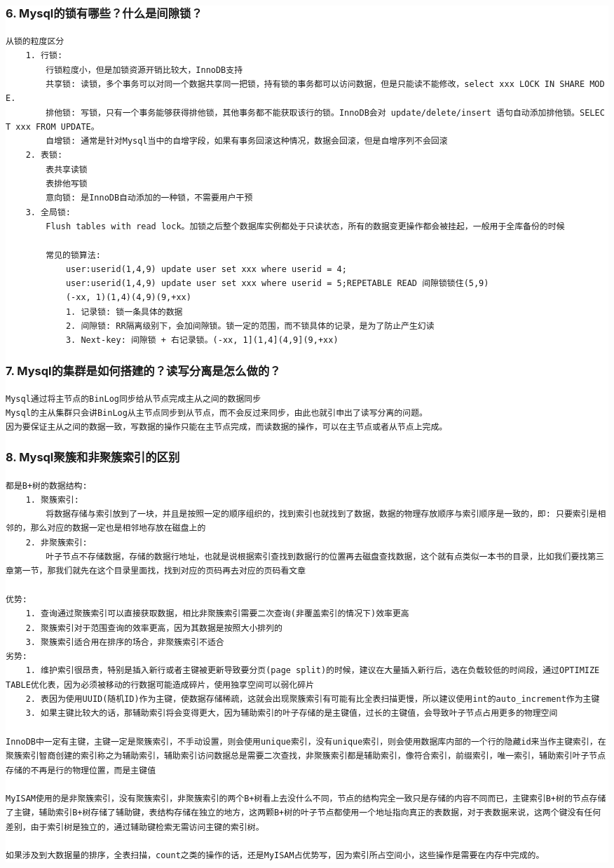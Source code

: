 ### 6. Mysql的锁有哪些？什么是间隙锁？

```
从锁的粒度区分
	1. 行锁:
		行锁粒度小，但是加锁资源开销比较大，InnoDB支持
		共享锁: 读锁，多个事务可以对同一个数据共享同一把锁，持有锁的事务都可以访问数据，但是只能读不能修改，select xxx LOCK IN SHARE MODE.
		排他锁: 写锁，只有一个事务能够获得排他锁，其他事务都不能获取该行的锁。InnoDB会对 update/delete/insert 语句自动添加排他锁。SELECT xxx FROM UPDATE。
		自增锁: 通常是针对Mysql当中的自增字段，如果有事务回滚这种情况，数据会回滚，但是自增序列不会回滚
	2. 表锁:
		表共享读锁
		表排他写锁
		意向锁: 是InnoDB自动添加的一种锁，不需要用户干预
	3. 全局锁: 
		Flush tables with read lock。加锁之后整个数据库实例都处于只读状态，所有的数据变更操作都会被挂起，一般用于全库备份的时候
		
		常见的锁算法: 
			user:userid(1,4,9) update user set xxx where userid = 4;
			user:userid(1,4,9) update user set xxx where userid = 5;REPETABLE READ 间隙锁锁住(5,9)
			(-xx, 1)(1,4)(4,9)(9,+xx)
			1. 记录锁: 锁一条具体的数据
			2. 间隙锁: RR隔离级别下，会加间隙锁。锁一定的范围，而不锁具体的记录，是为了防止产生幻读
			3. Next-key: 间隙锁 + 右记录锁。(-xx, 1](1,4](4,9](9,+xx)
```

### 7. Mysql的集群是如何搭建的？读写分离是怎么做的？

```
Mysql通过将主节点的BinLog同步给从节点完成主从之间的数据同步
Mysql的主从集群只会讲BinLog从主节点同步到从节点，而不会反过来同步，由此也就引申出了读写分离的问题。
因为要保证主从之间的数据一致，写数据的操作只能在主节点完成，而读数据的操作，可以在主节点或者从节点上完成。
```

### 8. Mysql聚簇和非聚簇索引的区别

```
都是B+树的数据结构:
	1. 聚簇索引:
		将数据存储与索引放到了一块，并且是按照一定的顺序组织的，找到索引也就找到了数据，数据的物理存放顺序与索引顺序是一致的，即: 只要索引是相邻的，那么对应的数据一定也是相邻地存放在磁盘上的
	2. 非聚簇索引:
		叶子节点不存储数据，存储的数据行地址，也就是说根据索引查找到数据行的位置再去磁盘查找数据，这个就有点类似一本书的目录，比如我们要找第三章第一节，那我们就先在这个目录里面找，找到对应的页码再去对应的页码看文章
		
优势:
	1. 查询通过聚簇索引可以直接获取数据，相比非聚簇索引需要二次查询(非覆盖索引的情况下)效率更高
	2. 聚簇索引对于范围查询的效率更高，因为其数据是按照大小排列的
	3. 聚簇索引适合用在排序的场合，非聚簇索引不适合
劣势:
	1. 维护索引很昂贵，特别是插入新行或者主键被更新导致要分页(page split)的时候，建议在大量插入新行后，选在负载较低的时间段，通过OPTIMIZE TABLE优化表，因为必须被移动的行数据可能造成碎片，使用独享空间可以弱化碎片
	2. 表因为使用UUID(随机ID)作为主键，使数据存储稀疏，这就会出现聚簇索引有可能有比全表扫描更慢，所以建议使用int的auto_increment作为主键
	3. 如果主键比较大的话，那辅助索引将会变得更大，因为辅助索引的叶子存储的是主键值，过长的主键值，会导致叶子节点占用更多的物理空间
	
InnoDB中一定有主键，主键一定是聚簇索引，不手动设置，则会使用unique索引，没有unique索引，则会使用数据库内部的一个行的隐藏id来当作主键索引，在聚簇索引智商创建的索引称之为辅助索引，辅助索引访问数据总是需要二次查找，非聚簇索引都是辅助索引，像符合索引，前缀索引，唯一索引，辅助索引叶子节点存储的不再是行的物理位置，而是主键值

MyISAM使用的是非聚簇索引，没有聚簇索引，非聚簇索引的两个B+树看上去没什么不同，节点的结构完全一致只是存储的内容不同而已，主键索引B+树的节点存储了主键，辅助索引B+树存储了辅助键，表结构存储在独立的地方，这两颗B+树的叶子节点都使用一个地址指向真正的表数据，对于表数据来说，这两个键没有任何差别，由于索引树是独立的，通过辅助键检索无需访问主键的索引树。

如果涉及到大数据量的排序，全表扫描，count之类的操作的话，还是MyISAM占优势写，因为索引所占空间小，这些操作是需要在内存中完成的。
```
